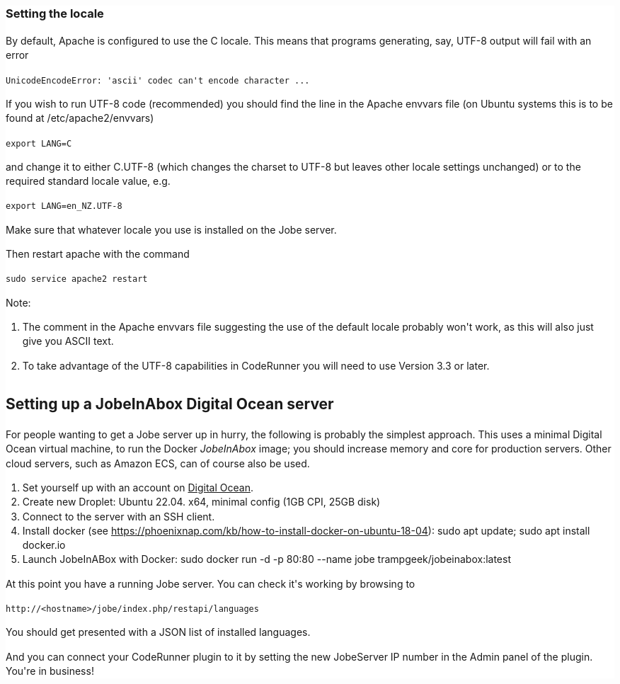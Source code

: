 ### Setting the locale

By default, Apache is configured to use the C locale. This means that programs
generating, say, UTF-8 output will fail with an error

    UnicodeEncodeError: 'ascii' codec can't encode character ...

If you wish to run UTF-8 code (recommended) you should
find the line in the Apache envvars file (on Ubuntu systems this is to be found
at /etc/apache2/envvars)

    export LANG=C

and change it to either C.UTF-8 (which changes the charset to UTF-8 but leaves
other locale settings unchanged) or to the required standard locale value, e.g.

    export LANG=en_NZ.UTF-8

Make sure that whatever locale you use is installed on the Jobe server.

Then restart apache with the command

    sudo service apache2 restart

Note:

1. The comment in the Apache envvars file suggesting the use of the default
locale probably won't
work, as this will also just give you ASCII text.

2. To take advantage of the UTF-8 capabilities in CodeRunner you will need
to use Version 3.3 or later.

## Setting up a JobeInAbox Digital Ocean server

For people wanting to get a Jobe server up in hurry, the following is
probably the simplest approach. This uses a minimal Digital Ocean virtual machine,
to run the Docker *JobeInAbox* image; you should increase memory and core for
production servers.
Other cloud servers, such as Amazon ECS, can of course also be used.

 1. Set yourself up with an account on [Digital Ocean](https://cloud.digitalocean.com).
 2. Create new Droplet: Ubuntu 22.04. x64, minimal config (1GB CPI, 25GB disk)
 3. Connect to the server with an SSH client.
 4. Install docker (see https://phoenixnap.com/kb/how-to-install-docker-on-ubuntu-18-04):
    sudo apt update; sudo apt install docker.io
 5. Launch JobeInABox with Docker: sudo docker run -d -p 80:80 --name jobe trampgeek/jobeinabox:latest

At this point you have a running Jobe server. You can check it's working by browsing to

    http://<hostname>/jobe/index.php/restapi/languages

You should get presented with a JSON list of installed languages.

And you can connect your CodeRunner plugin to it by setting the new JobeServer
IP number in the Admin panel of the plugin. You're in business!
